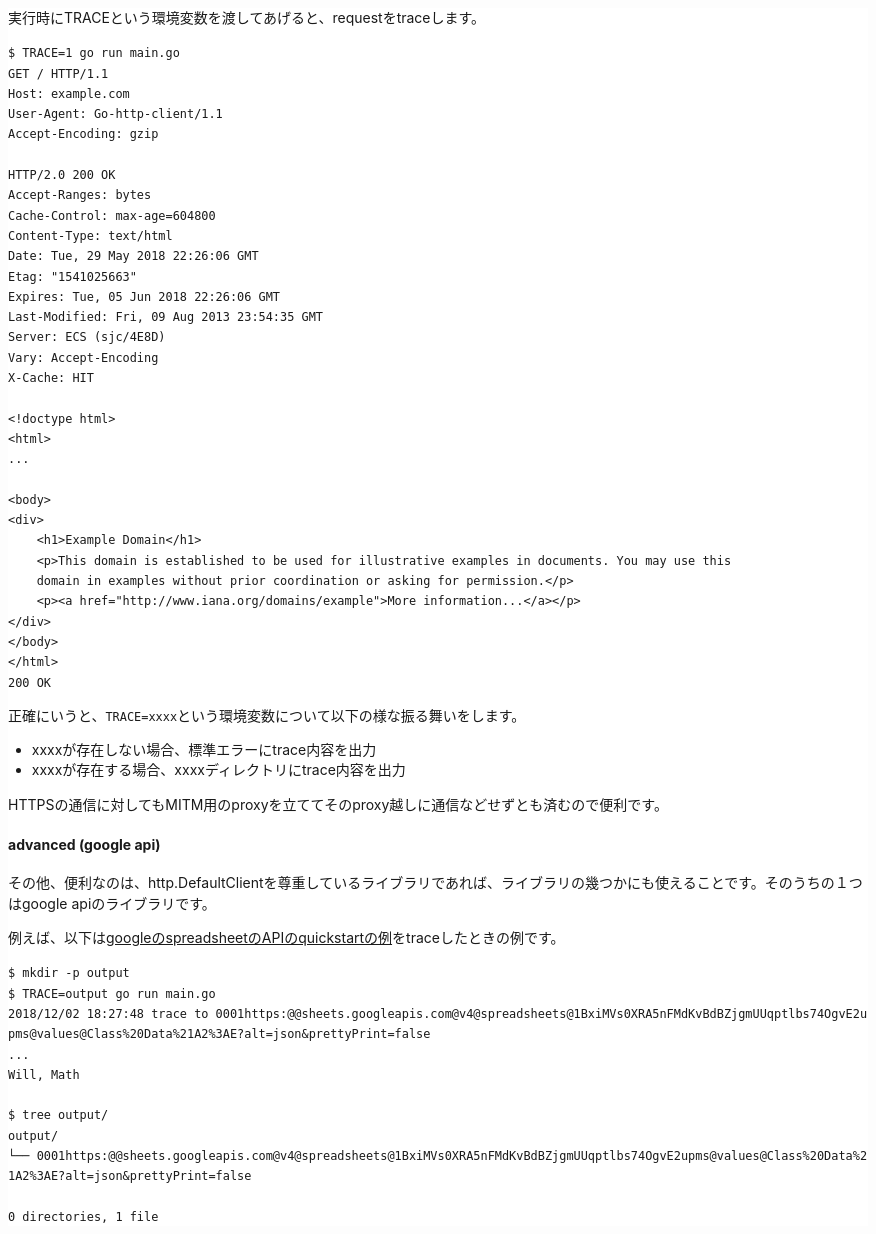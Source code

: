 実行時にTRACEという環境変数を渡してあげると、requestをtraceします。

```console
$ TRACE=1 go run main.go
GET / HTTP/1.1
Host: example.com
User-Agent: Go-http-client/1.1
Accept-Encoding: gzip

HTTP/2.0 200 OK
Accept-Ranges: bytes
Cache-Control: max-age=604800
Content-Type: text/html
Date: Tue, 29 May 2018 22:26:06 GMT
Etag: "1541025663"
Expires: Tue, 05 Jun 2018 22:26:06 GMT
Last-Modified: Fri, 09 Aug 2013 23:54:35 GMT
Server: ECS (sjc/4E8D)
Vary: Accept-Encoding
X-Cache: HIT

<!doctype html>
<html>
...

<body>
<div>
    <h1>Example Domain</h1>
    <p>This domain is established to be used for illustrative examples in documents. You may use this
    domain in examples without prior coordination or asking for permission.</p>
    <p><a href="http://www.iana.org/domains/example">More information...</a></p>
</div>
</body>
</html>
200 OK
```

正確にいうと、`TRACE=xxxx`という環境変数について以下の様な振る舞いをします。

- xxxxが存在しない場合、標準エラーにtrace内容を出力
- xxxxが存在する場合、xxxxディレクトリにtrace内容を出力

HTTPSの通信に対してもMITM用のproxyを立ててそのproxy越しに通信などせずとも済むので便利です。

#### advanced (google api)

その他、便利なのは、http.DefaultClientを尊重しているライブラリであれば、ライブラリの幾つかにも使えることです。そのうちの１つはgoogle apiのライブラリです。

例えば、以下は[googleのspreadsheetのAPIのquickstartの例](https://developers.google.com/sheets/api/quickstart/go)をtraceしたときの例です。

```
$ mkdir -p output
$ TRACE=output go run main.go
2018/12/02 18:27:48 trace to 0001https:@@sheets.googleapis.com@v4@spreadsheets@1BxiMVs0XRA5nFMdKvBdBZjgmUUqptlbs74OgvE2upms@values@Class%20Data%21A2%3AE?alt=json&prettyPrint=false
...
Will, Math

$ tree output/
output/
└── 0001https:@@sheets.googleapis.com@v4@spreadsheets@1BxiMVs0XRA5nFMdKvBdBZjgmUUqptlbs74OgvE2upms@values@Class%20Data%21A2%3AE?alt=json&prettyPrint=false

0 directories, 1 file
```
